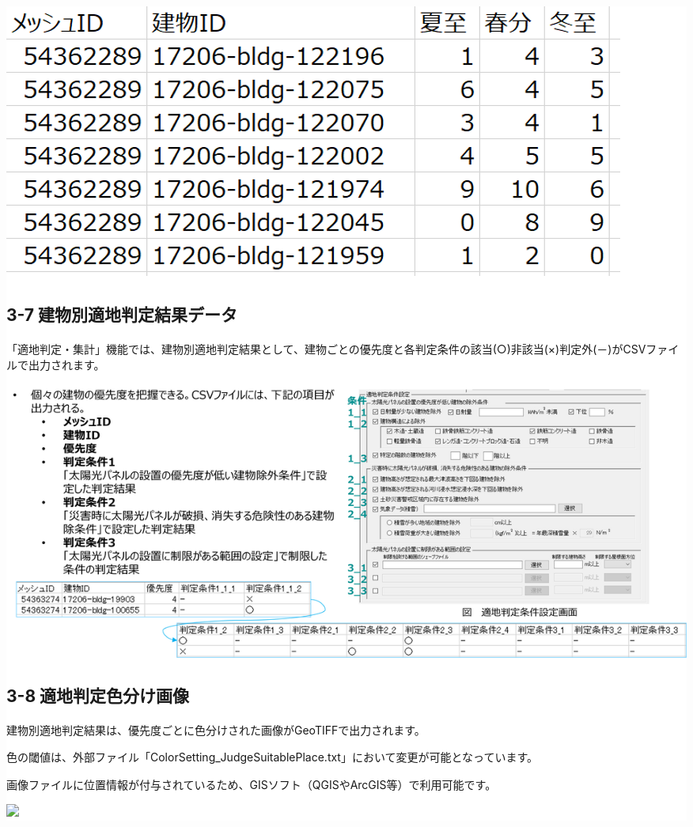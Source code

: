 ![](../resources/devMan/tutorial_024.png)

## 3-7 建物別適地判定結果データ

「適地判定・集計」機能では、建物別適地判定結果として、建物ごとの優先度と各判定条件の該当(○)非該当(×)判定外(－)がCSVファイルで出力されます。

![](../resources/devMan/tutorial_025.png)

## 3-8 適地判定色分け画像

建物別適地判定結果は、優先度ごとに色分けされた画像がGeoTIFFで出力されます。

色の閾値は、外部ファイル「ColorSetting_JudgeSuitablePlace.txt」において変更が可能となっています。

画像ファイルに位置情報が付与されているため、GISソフト（QGISやArcGIS等）で利用可能です。

![](../resources/devMan/tutorial_026.png)
